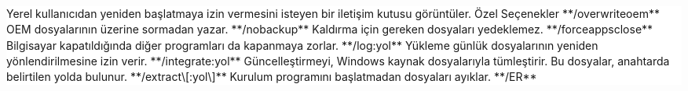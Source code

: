 </td>
<td style="border:1px solid black;">
Yerel kullanıcıdan yeniden başlatmaya izin vermesini isteyen bir iletişim kutusu görüntüler.
</td>
</tr>
<tr>
<th colspan="2">
Özel Seçenekler
</th>
</tr>
<tr class="alternateRow">
<td style="border:1px solid black;">
**/overwriteoem**
</td>
<td style="border:1px solid black;">
OEM dosyalarının üzerine sormadan yazar.
</td>
</tr>
<tr>
<td style="border:1px solid black;">
**/nobackup**
</td>
<td style="border:1px solid black;">
Kaldırma için gereken dosyaları yedeklemez.
</td>
</tr>
<tr class="alternateRow">
<td style="border:1px solid black;">
**/forceappsclose**
</td>
<td style="border:1px solid black;">
Bilgisayar kapatıldığında diğer programları da kapanmaya zorlar.
</td>
</tr>
<tr>
<td style="border:1px solid black;">
**/log:yol**
</td>
<td style="border:1px solid black;">
Yükleme günlük dosyalarının yeniden yönlendirilmesine izin verir.
</td>
</tr>
<tr class="alternateRow">
<td style="border:1px solid black;">
**/integrate:yol**
</td>
<td style="border:1px solid black;">
Güncelleştirmeyi, Windows kaynak dosyalarıyla tümleştirir. Bu dosyalar, anahtarda belirtilen yolda bulunur.
</td>
</tr>
<tr>
<td style="border:1px solid black;">
**/extract\[:yol\]**
</td>
<td style="border:1px solid black;">
Kurulum programını başlatmadan dosyaları ayıklar.
</td>
</tr>
<tr class="alternateRow">
<td style="border:1px solid black;">
**/ER**
</td>
<td style="border:1px solid black;">
